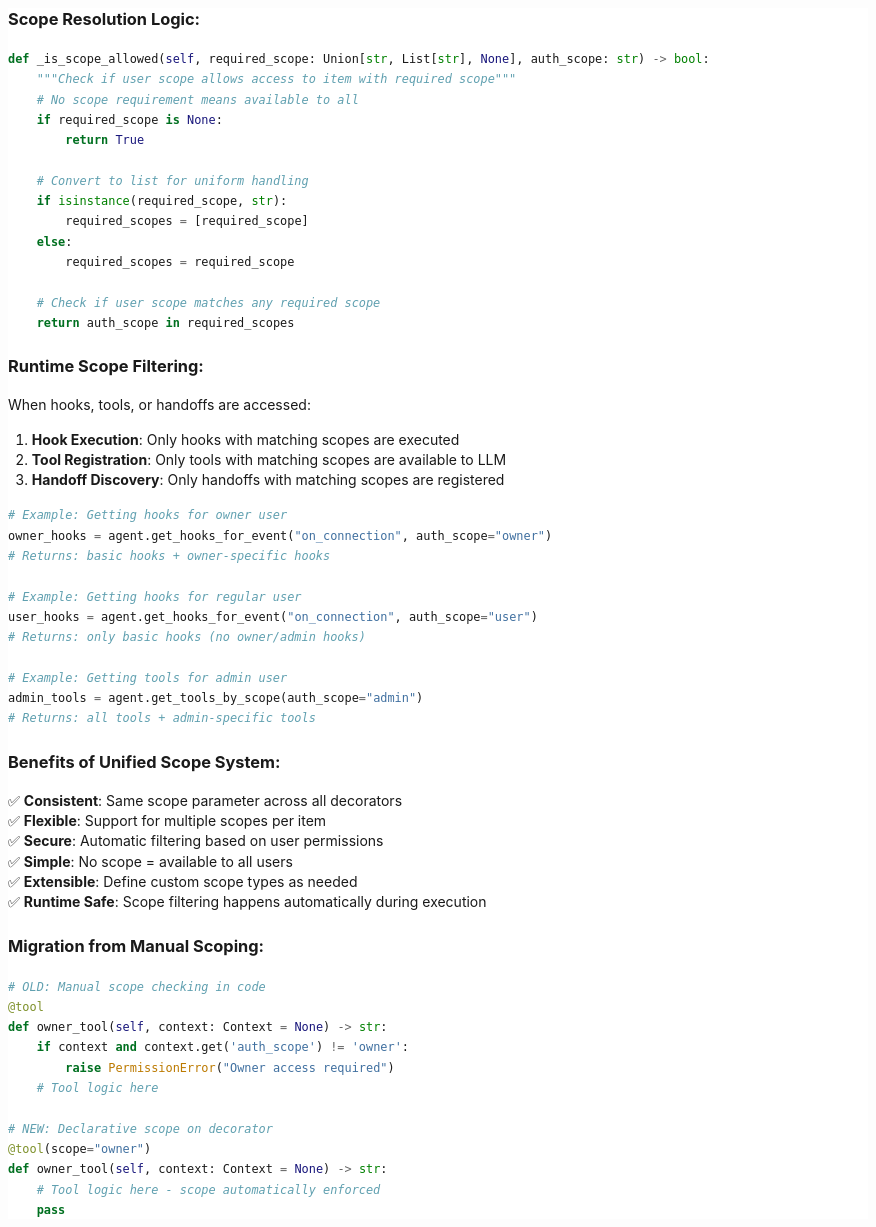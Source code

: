 ### **Scope Resolution Logic:**

```python
def _is_scope_allowed(self, required_scope: Union[str, List[str], None], auth_scope: str) -> bool:
    """Check if user scope allows access to item with required scope"""
    # No scope requirement means available to all
    if required_scope is None:
        return True
        
    # Convert to list for uniform handling
    if isinstance(required_scope, str):
        required_scopes = [required_scope]
    else:
        required_scopes = required_scope
    
    # Check if user scope matches any required scope
    return auth_scope in required_scopes
```

### **Runtime Scope Filtering:**

When hooks, tools, or handoffs are accessed:

1. **Hook Execution**: Only hooks with matching scopes are executed
2. **Tool Registration**: Only tools with matching scopes are available to LLM
3. **Handoff Discovery**: Only handoffs with matching scopes are registered

```python
# Example: Getting hooks for owner user
owner_hooks = agent.get_hooks_for_event("on_connection", auth_scope="owner")
# Returns: basic hooks + owner-specific hooks

# Example: Getting hooks for regular user  
user_hooks = agent.get_hooks_for_event("on_connection", auth_scope="user")
# Returns: only basic hooks (no owner/admin hooks)

# Example: Getting tools for admin user
admin_tools = agent.get_tools_by_scope(auth_scope="admin") 
# Returns: all tools + admin-specific tools
```

### **Benefits of Unified Scope System:**

✅ **Consistent**: Same scope parameter across all decorators  
✅ **Flexible**: Support for multiple scopes per item  
✅ **Secure**: Automatic filtering based on user permissions  
✅ **Simple**: No scope = available to all users  
✅ **Extensible**: Define custom scope types as needed  
✅ **Runtime Safe**: Scope filtering happens automatically during execution  

### **Migration from Manual Scoping:**

```python
# OLD: Manual scope checking in code
@tool
def owner_tool(self, context: Context = None) -> str:
    if context and context.get('auth_scope') != 'owner':
        raise PermissionError("Owner access required")
    # Tool logic here

# NEW: Declarative scope on decorator  
@tool(scope="owner")
def owner_tool(self, context: Context = None) -> str:
    # Tool logic here - scope automatically enforced
    pass
```